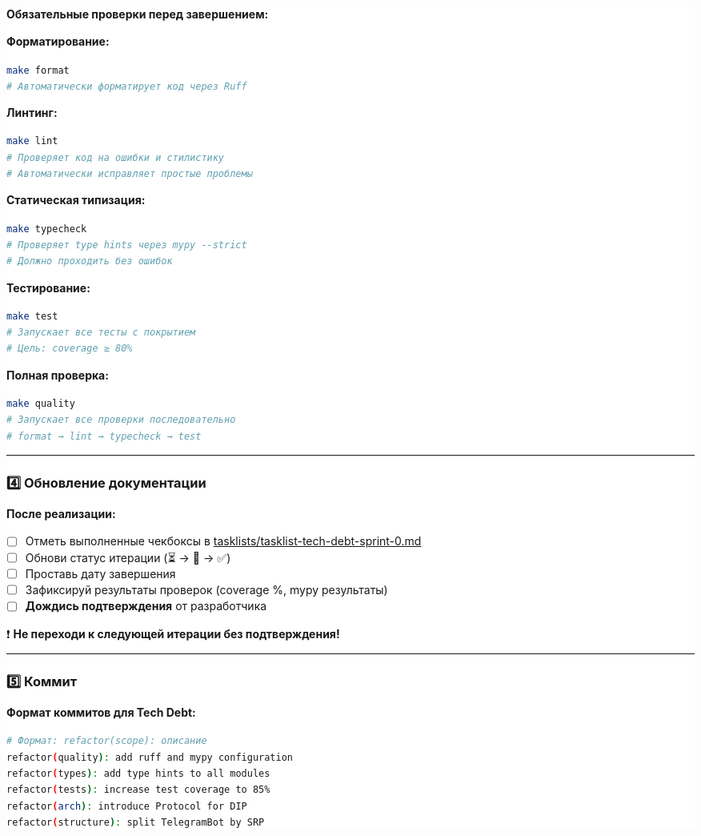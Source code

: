 **Обязательные проверки перед завершением:**

**Форматирование:**
```bash
make format
# Автоматически форматирует код через Ruff
```

**Линтинг:**
```bash
make lint
# Проверяет код на ошибки и стилистику
# Автоматически исправляет простые проблемы
```

**Статическая типизация:**
```bash
make typecheck
# Проверяет type hints через mypy --strict
# Должно проходить без ошибок
```

**Тестирование:**
```bash
make test
# Запускает все тесты с покрытием
# Цель: coverage ≥ 80%
```

**Полная проверка:**
```bash
make quality
# Запускает все проверки последовательно
# format → lint → typecheck → test
```

---

### 4️⃣ Обновление документации

**После реализации:**
- [ ] Отметь выполненные чекбоксы в [tasklists/tasklist-tech-debt-sprint-0.md](tasklists/tasklist-tech-debt-sprint-0.md)
- [ ] Обнови статус итерации (⏳ → 🚧 → ✅)
- [ ] Проставь дату завершения
- [ ] Зафиксируй результаты проверок (coverage %, mypy результаты)
- [ ] **Дождись подтверждения** от разработчика

❗ **Не переходи к следующей итерации без подтверждения!**

---

### 5️⃣ Коммит

**Формат коммитов для Tech Debt:**
```bash
# Формат: refactor(scope): описание
refactor(quality): add ruff and mypy configuration
refactor(types): add type hints to all modules
refactor(tests): increase test coverage to 85%
refactor(arch): introduce Protocol for DIP
refactor(structure): split TelegramBot by SRP
```
